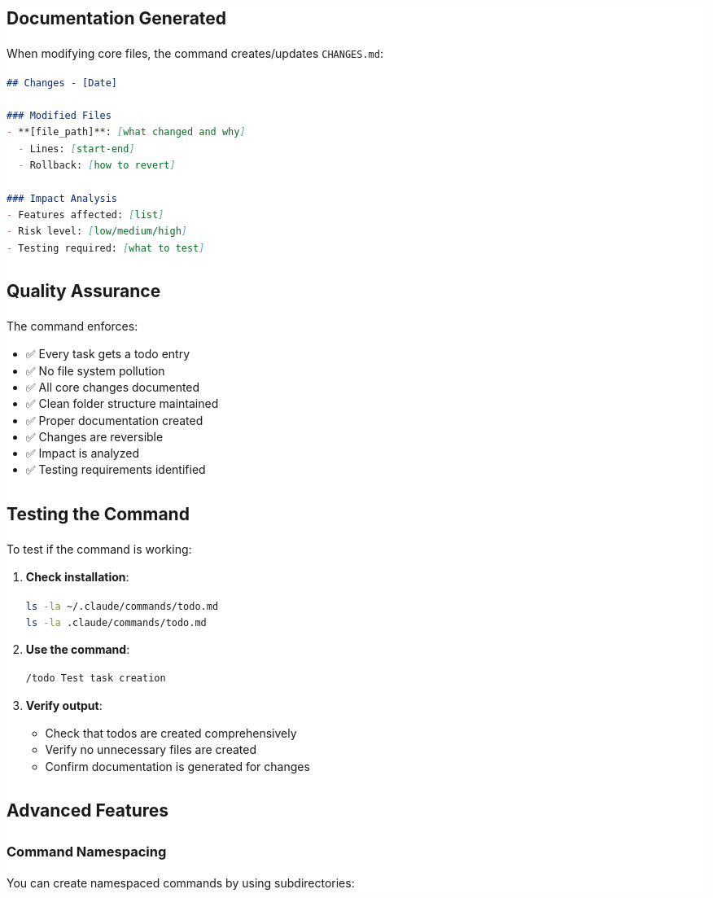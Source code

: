 ## Documentation Generated

When modifying core files, the command creates/updates `CHANGES.md`:

```markdown
## Changes - [Date]

### Modified Files
- **[file_path]**: [what changed and why]
  - Lines: [start-end]
  - Rollback: [how to revert]

### Impact Analysis
- Features affected: [list]
- Risk level: [low/medium/high]
- Testing required: [what to test]
```

## Quality Assurance

The command enforces:
- ✅ Every task gets a todo entry
- ✅ No file system pollution
- ✅ All core changes documented
- ✅ Clean folder structure maintained
- ✅ Proper documentation created
- ✅ Changes are reversible
- ✅ Impact is analyzed
- ✅ Testing requirements identified

## Testing the Command

To test if the command is working:

1. **Check installation**:
   ```bash
   ls -la ~/.claude/commands/todo.md
   ls -la .claude/commands/todo.md
   ```

2. **Use the command**:
   ```bash
   /todo Test task creation
   ```

3. **Verify output**:
   - Check that todos are created comprehensively
   - Verify no unnecessary files are created
   - Confirm documentation is generated for changes

## Advanced Features

### Command Namespacing
You can create namespaced commands by using subdirectories:
